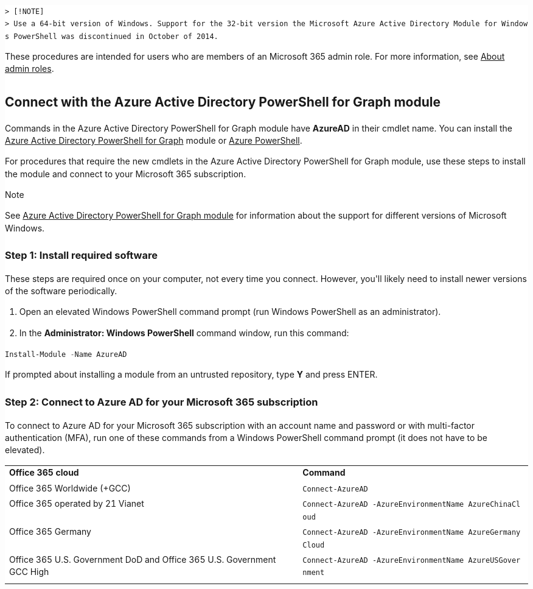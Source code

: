     > [!NOTE]
    > Use a 64-bit version of Windows. Support for the 32-bit version the Microsoft Azure Active Directory Module for Windows PowerShell was discontinued in October of 2014.
    
These procedures are intended for users who are members of an Microsoft 365 admin role. For more information, see [About admin roles](https://go.microsoft.com/fwlink/p/?LinkId=532367).


## Connect with the Azure Active Directory PowerShell for Graph module

Commands in the Azure Active Directory PowerShell for Graph module have **AzureAD** in their cmdlet name. You can install the [Azure Active Directory PowerShell for Graph](https://docs.microsoft.com/powershell/azuread/v2/azureactivedirectory) module or [Azure PowerShell](https://docs.microsoft.com/powershell/azure/install-az-ps?view=azps-3.6.1).

For procedures that require the new cmdlets in the Azure Active Directory PowerShell for Graph module, use these steps to install the module and connect to your Microsoft 365 subscription.

>[!Note]
>See [Azure Active Directory PowerShell for Graph module](https://docs.microsoft.com/powershell/azuread/v2/azureactivedirectory) for information about the support for different versions of Microsoft Windows.
>

### Step 1: Install required software

These steps are required once on your computer, not every time you connect. However, you'll likely need to install newer versions of the software periodically.
  
1. Open an elevated Windows PowerShell command prompt (run Windows PowerShell as an administrator).
    
2. In the **Administrator: Windows PowerShell** command window, run this command:
    
  ```powershell
  Install-Module -Name AzureAD
  ```

If prompted about installing a module from an untrusted repository, type **Y** and press ENTER.

### Step 2: Connect to Azure AD for your Microsoft 365 subscription

To connect to Azure AD for your Microsoft 365 subscription with an account name and password or with multi-factor authentication (MFA), run one of these commands from a Windows PowerShell command prompt (it does not have to be elevated).

|||
|:-------|:-----|
| **Office 365 cloud** | **Command** |
| Office 365 Worldwide (+GCC) | `Connect-AzureAD` |
| Office 365 operated by 21 Vianet | `Connect-AzureAD -AzureEnvironmentName AzureChinaCloud` |
| Office 365 Germany | `Connect-AzureAD -AzureEnvironmentName AzureGermanyCloud` |
| Office 365 U.S. Government DoD and Office 365 U.S. Government GCC High | `Connect-AzureAD -AzureEnvironmentName AzureUSGovernment` |
|||
